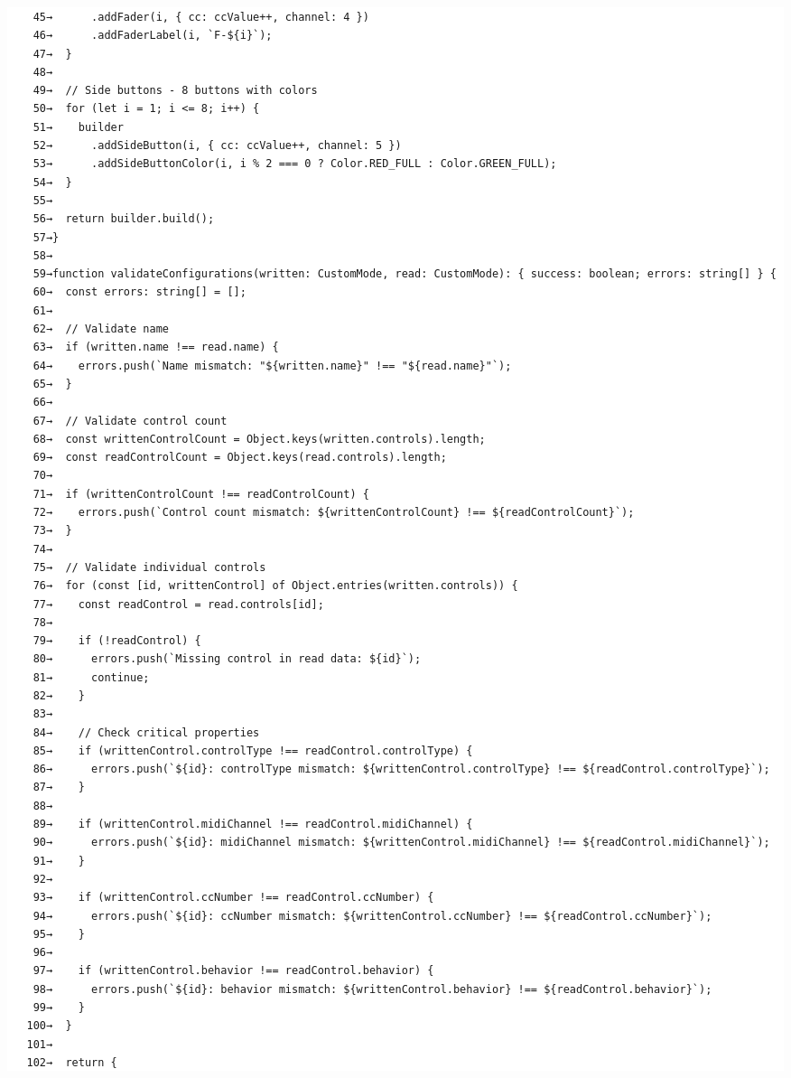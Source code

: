 ```
    45→      .addFader(i, { cc: ccValue++, channel: 4 })
    46→      .addFaderLabel(i, `F-${i}`);
    47→  }
    48→
    49→  // Side buttons - 8 buttons with colors
    50→  for (let i = 1; i <= 8; i++) {
    51→    builder
    52→      .addSideButton(i, { cc: ccValue++, channel: 5 })
    53→      .addSideButtonColor(i, i % 2 === 0 ? Color.RED_FULL : Color.GREEN_FULL);
    54→  }
    55→
    56→  return builder.build();
    57→}
    58→
    59→function validateConfigurations(written: CustomMode, read: CustomMode): { success: boolean; errors: string[] } {
    60→  const errors: string[] = [];
    61→
    62→  // Validate name
    63→  if (written.name !== read.name) {
    64→    errors.push(`Name mismatch: "${written.name}" !== "${read.name}"`);
    65→  }
    66→
    67→  // Validate control count
    68→  const writtenControlCount = Object.keys(written.controls).length;
    69→  const readControlCount = Object.keys(read.controls).length;
    70→
    71→  if (writtenControlCount !== readControlCount) {
    72→    errors.push(`Control count mismatch: ${writtenControlCount} !== ${readControlCount}`);
    73→  }
    74→
    75→  // Validate individual controls
    76→  for (const [id, writtenControl] of Object.entries(written.controls)) {
    77→    const readControl = read.controls[id];
    78→
    79→    if (!readControl) {
    80→      errors.push(`Missing control in read data: ${id}`);
    81→      continue;
    82→    }
    83→
    84→    // Check critical properties
    85→    if (writtenControl.controlType !== readControl.controlType) {
    86→      errors.push(`${id}: controlType mismatch: ${writtenControl.controlType} !== ${readControl.controlType}`);
    87→    }
    88→
    89→    if (writtenControl.midiChannel !== readControl.midiChannel) {
    90→      errors.push(`${id}: midiChannel mismatch: ${writtenControl.midiChannel} !== ${readControl.midiChannel}`);
    91→    }
    92→
    93→    if (writtenControl.ccNumber !== readControl.ccNumber) {
    94→      errors.push(`${id}: ccNumber mismatch: ${writtenControl.ccNumber} !== ${readControl.ccNumber}`);
    95→    }
    96→
    97→    if (writtenControl.behavior !== readControl.behavior) {
    98→      errors.push(`${id}: behavior mismatch: ${writtenControl.behavior} !== ${readControl.behavior}`);
    99→    }
   100→  }
   101→
   102→  return {
```